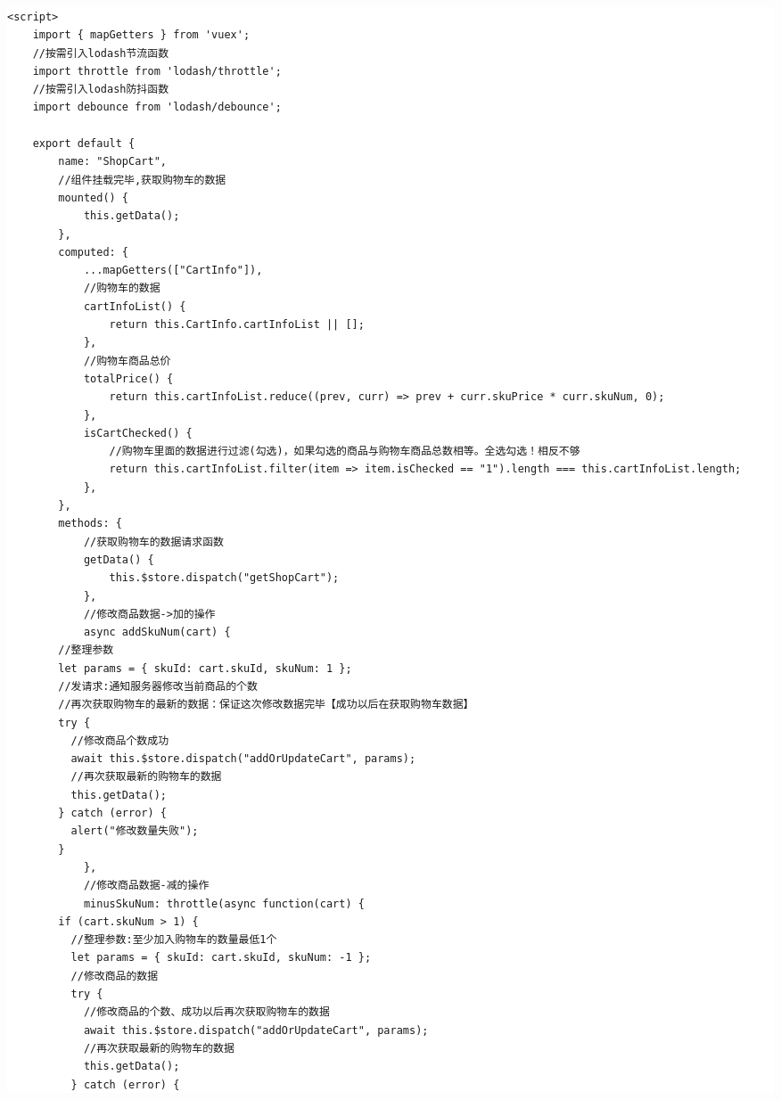 

```vue
<script>
	import { mapGetters } from 'vuex';
	//按需引入lodash节流函数
	import throttle from 'lodash/throttle';
	//按需引入lodash防抖函数
	import debounce from 'lodash/debounce';

	export default {
		name: "ShopCart",
		//组件挂载完毕,获取购物车的数据
		mounted() {
			this.getData();
		},
		computed: {
			...mapGetters(["CartInfo"]),
			//购物车的数据
			cartInfoList() {
				return this.CartInfo.cartInfoList || [];
			},
			//购物车商品总价
			totalPrice() {
				return this.cartInfoList.reduce((prev, curr) => prev + curr.skuPrice * curr.skuNum, 0);
			},
			isCartChecked() {
				//购物车里面的数据进行过滤(勾选)，如果勾选的商品与购物车商品总数相等。全选勾选！相反不够
				return this.cartInfoList.filter(item => item.isChecked == "1").length === this.cartInfoList.length;
			},
		},
		methods: {
			//获取购物车的数据请求函数
			getData() {
				this.$store.dispatch("getShopCart");
			},
			//修改商品数据->加的操作
			async addSkuNum(cart) {
        //整理参数
        let params = { skuId: cart.skuId, skuNum: 1 };
        //发请求:通知服务器修改当前商品的个数
        //再次获取购物车的最新的数据：保证这次修改数据完毕【成功以后在获取购物车数据】
        try {
          //修改商品个数成功
          await this.$store.dispatch("addOrUpdateCart", params);
          //再次获取最新的购物车的数据
          this.getData();
        } catch (error) {
          alert("修改数量失败");
        }
			},
			//修改商品数据-减的操作
			minusSkuNum: throttle(async function(cart) {
        if (cart.skuNum > 1) {
          //整理参数:至少加入购物车的数量最低1个
          let params = { skuId: cart.skuId, skuNum: -1 };
          //修改商品的数据
          try {
            //修改商品的个数、成功以后再次获取购物车的数据
            await this.$store.dispatch("addOrUpdateCart", params);
            //再次获取最新的购物车的数据
            this.getData();
          } catch (error) {
```